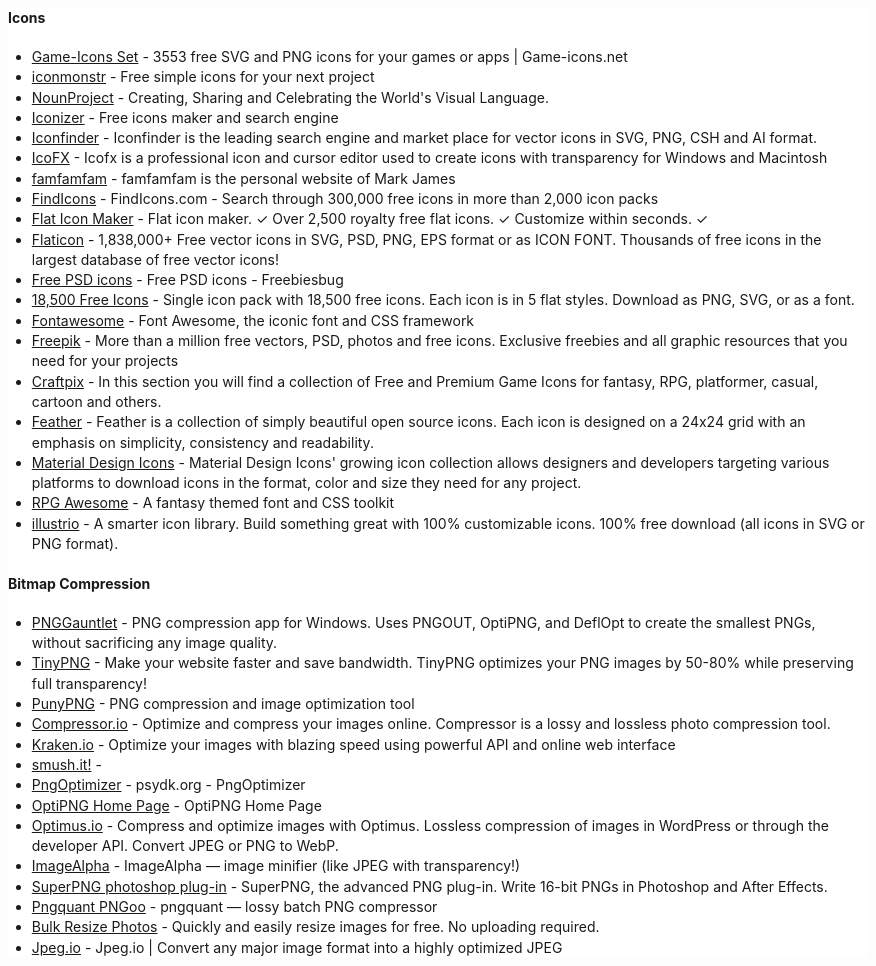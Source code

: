 #### Icons

* [Game-Icons Set](http://game-icons.net/) - 3553 free SVG and PNG icons for your games or apps | Game-icons.net
* [iconmonstr](http://iconmonstr.com/) - Free simple icons for your next project
* [NounProject](http://thenounproject.com/) - Creating, Sharing and Celebrating the World's Visual Language.
* [Iconizer](http://iconizer.net/) - Free icons maker and search engine
* [Iconfinder](https://www.iconfinder.com/) - Iconfinder is the leading search engine and market place for vector icons in SVG, PNG, CSH and AI format.
* [IcoFX](http://icofx.ro/) - Icofx is a professional icon and cursor editor used to create icons with transparency for Windows and Macintosh
* [famfamfam](http://www.famfamfam.com/lab/icons/) - famfamfam is the personal website of Mark James
* [FindIcons](http://findicons.com/) - FindIcons.com - Search through 300,000 free icons in more than 2,000 icon packs
* [Flat Icon Maker](http://flaticons.net/) - Flat icon maker. ✓ Over 2,500 royalty free flat icons. ✓ Customize within seconds. ✓
* [Flaticon](http://www.flaticon.com/) - 1,838,000+ Free vector icons in SVG, PSD, PNG, EPS format or as ICON FONT. Thousands of free icons in the largest database of free vector icons!
* [Free PSD icons](http://freebiesbug.com/psd-freebies/icons/) - Free PSD icons - Freebiesbug
* [18,500 Free Icons](https://icons8.com/) - Single icon pack with 18,500 free icons. Each icon is in 5 flat styles. Download as PNG, SVG, or as a font.
* [Fontawesome](http://fontawesome.io/) - Font Awesome, the iconic font and CSS framework
* [Freepik](http://www.freepik.com/) - More than a million free vectors, PSD, photos and free icons. Exclusive freebies and all graphic resources that you need for your projects
* [Craftpix](https://craftpix.net/categorys/free-icons-for-games/) - In this section you will find a collection of Free and Premium Game Icons for fantasy, RPG, platformer, casual, cartoon and others.
* [Feather](https://feather.netlify.com/) - Feather is a collection of simply beautiful open source icons. Each icon is designed on a 24x24 grid with an emphasis on simplicity, consistency and readability.
* [Material Design Icons](https://materialdesignicons.com/) - Material Design Icons' growing icon collection allows designers and developers targeting various platforms to download icons in the format, color and size they need for any project.
* [RPG Awesome](https://nagoshiashumari.github.io/Rpg-Awesome/) - A fantasy themed font and CSS toolkit
* [illustrio](https://illustrio.com/) - A smarter icon library. Build something great with 100% customizable icons. 100% free download (all icons in SVG or PNG format).

#### Bitmap Compression

* [PNGGauntlet](http://pnggauntlet.com/) - PNG compression app for Windows. Uses PNGOUT, OptiPNG, and DeflOpt to create the smallest PNGs, without sacrificing any image quality.
* [TinyPNG](https://tinypng.com/) - Make your website faster and save bandwidth. TinyPNG optimizes your PNG images by 50-80% while preserving full transparency!
* [PunyPNG](http://punypng.com/) - PNG compression and image optimization tool
* [Compressor.io](https://compressor.io/) - Optimize and compress your images online. Compressor is a lossy and lossless photo compression tool.
* [Kraken.io](https://kraken.io/web-interface) - Optimize your images with blazing speed using powerful API and online web interface
* [smush.it!](http://www.imgopt.com/) - 
* [PngOptimizer](http://psydk.org/pngoptimizer) - psydk.org - PngOptimizer
* [OptiPNG Home Page](http://optipng.sourceforge.net/) - OptiPNG Home Page
* [Optimus.io](https://optimus.io/en/) - Compress and optimize images with Optimus. Lossless compression of images in WordPress or through the developer API. Convert JPEG or PNG to WebP.
* [ImageAlpha](https://pngmini.com/) - ImageAlpha — image minifier (like JPEG with transparency!)
* [SuperPNG photoshop plug-in](http://www.fnordware.com/superpng) - SuperPNG, the advanced PNG plug-in. Write 16-bit PNGs in Photoshop and After Effects.
* [Pngquant PNGoo](https://pngquant.org/) - pngquant — lossy batch PNG compressor
* [Bulk Resize Photos](http://bulkresizephotos.com/) - Quickly and easily resize images for free. No uploading required.
* [Jpeg.io](https://www.jpeg.io/) - Jpeg.io | Convert any major image format into a highly optimized JPEG
